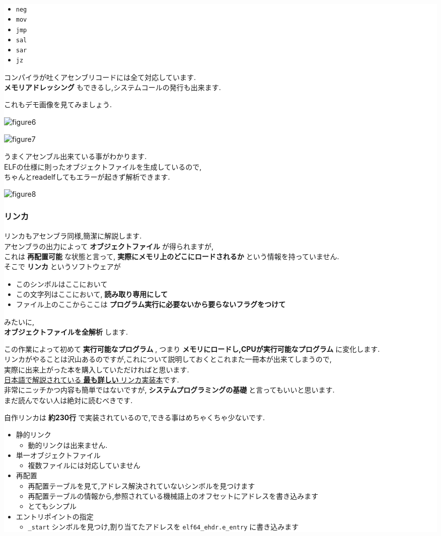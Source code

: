  - `neg`
  - `mov`
  - `jmp`
  - `sal`
  - `sar`
  - `jz`

コンパイラが吐くアセンブリコードには全て対応しています.  
**メモリアドレッシング** もできるし,システムコールの発行も出来ます.  

これもデモ画像を見てみましょう.  

![figure6](/images/sechack365/figure6.jpg)  

![figure7](/images/sechack365/figure7.jpg)  

うまくアセンブル出来ている事がわかります.  
ELFの仕様に則ったオブジェクトファイルを生成しているので,  
ちゃんとreadelfしてもエラーが起きず解析できます.

![figure8](/images/sechack365/figure8.jpg)  

### リンカ

リンカもアセンブラ同様,簡潔に解説します.  
アセンブラの出力によって **オブジェクトファイル** が得られますが,  
これは **再配置可能** な状態と言って, **実際にメモリ上のどこにロードされるか** という情報を持っていません.  
そこで **リンカ** というソフトウェアが  

- このシンボルはここにおいて
- この文字列はここにおいて, **読み取り専用にして**
- ファイル上のここからここは **プログラム実行に必要ないから要らないフラグをつけて**

みたいに,  
**オブジェクトファイルを全解析** します.  

この作業によって初めて **実行可能なプログラム** , つまり **メモリにロードし,CPUが実行可能なプログラム** に変化します.  
リンカがやることは沢山あるのですが,これについて説明しておくとこれまた一冊本が出来てしまうので,  
実際に出来上がった本を購入していただければと思います.  
[日本語で解説されている **最も詳しい** リンカ実装本](https://shop.cqpub.co.jp/hanbai/books/38/38071.html)です.  
非常にニッチかつ内容も簡単ではないですが, **システムプログラミングの基礎** と言ってもいいと思います.  
まだ読んでない人は絶対に読むべきです.  

自作リンカは **約230行** で実装されているので,できる事はめちゃくちゃ少ないです.  

- 静的リンク
  - 動的リンクは出来ません.
- 単一オブジェクトファイル
  - 複数ファイルには対応していません
- 再配置
  - 再配置テーブルを見て,アドレス解決されていないシンボルを見つけます
  - 再配置テーブルの情報から,参照されている機械語上のオフセットにアドレスを書き込みます
  - とてもシンプル
- エントリポイントの指定
  - `_start` シンボルを見つけ,割り当てたアドレスを `elf64_ehdr.e_entry` に書き込みます
